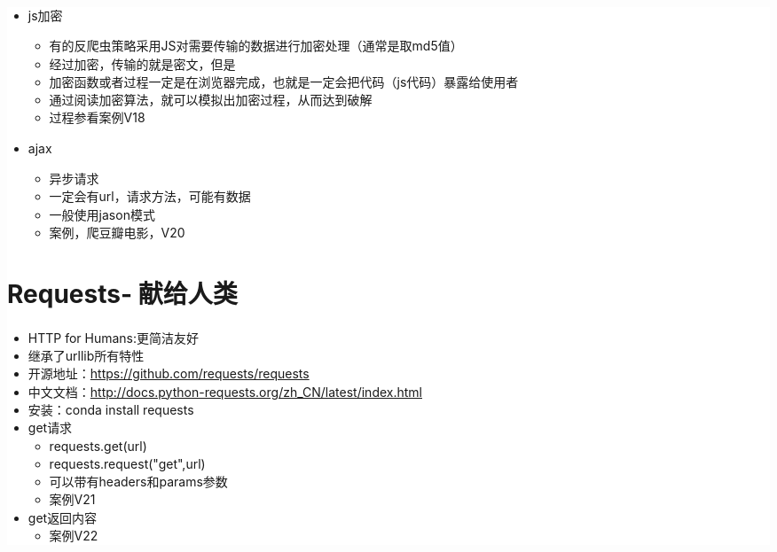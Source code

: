 - js加密
    - 有的反爬虫策略采用JS对需要传输的数据进行加密处理（通常是取md5值）
    - 经过加密，传输的就是密文，但是
    - 加密函数或者过程一定是在浏览器完成，也就是一定会把代码（js代码）暴露给使用者
    - 通过阅读加密算法，就可以模拟出加密过程，从而达到破解
    - 过程参看案例V18
    
- ajax
    - 异步请求
    - 一定会有url，请求方法，可能有数据
    - 一般使用jason模式
    - 案例，爬豆瓣电影，V20

# Requests- 献给人类
- HTTP for Humans:更简洁友好
- 继承了urllib所有特性
- 开源地址：https://github.com/requests/requests
- 中文文档：http://docs.python-requests.org/zh_CN/latest/index.html  
- 安装：conda install requests
- get请求
    - requests.get(url)
    - requests.request("get",url)
    - 可以带有headers和params参数
    - 案例V21
- get返回内容
    - 案例V22